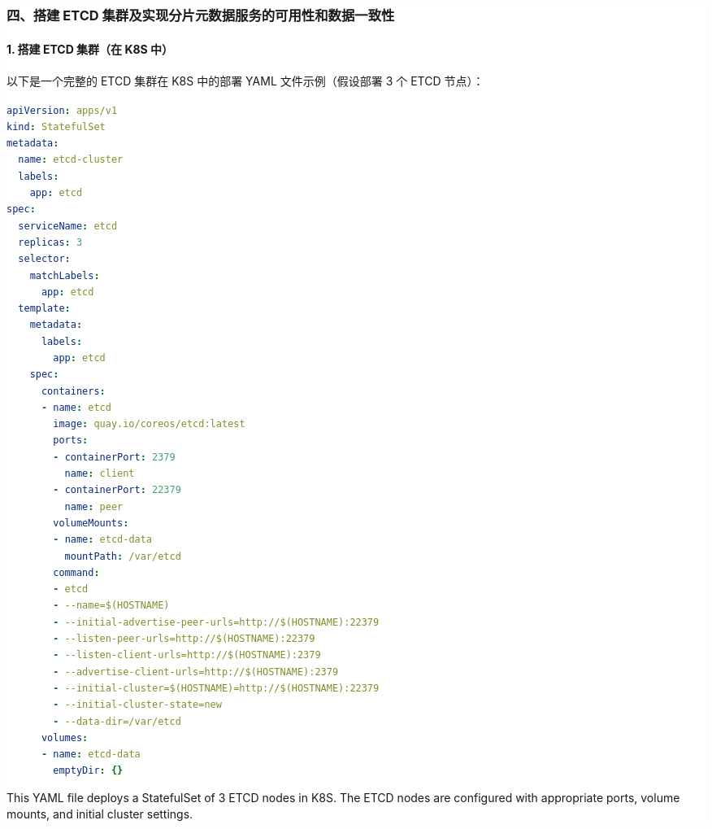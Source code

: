 ### 四、搭建 ETCD 集群及实现分片元数据服务的可用性和数据一致性

#### 1. 搭建 ETCD 集群（在 K8S 中）

以下是一个完整的 ETCD 集群在 K8S 中的部署 YAML 文件示例（假设部署 3 个 ETCD 节点）：

```yaml
apiVersion: apps/v1
kind: StatefulSet
metadata:
  name: etcd-cluster
  labels:
    app: etcd
spec:
  serviceName: etcd
  replicas: 3
  selector:
    matchLabels:
      app: etcd
  template:
    metadata:
      labels:
        app: etcd
    spec:
      containers:
      - name: etcd
        image: quay.io/coreos/etcd:latest
        ports:
        - containerPort: 2379
          name: client
        - containerPort: 22379
          name: peer
        volumeMounts:
        - name: etcd-data
          mountPath: /var/etcd
        command:
        - etcd
        - --name=$(HOSTNAME)
        - --initial-advertise-peer-urls=http://$(HOSTNAME):22379
        - --listen-peer-urls=http://$(HOSTNAME):22379
        - --listen-client-urls=http://$(HOSTNAME):2379
        - --advertise-client-urls=http://$(HOSTNAME):2379
        - --initial-cluster=$(HOSTNAME)=http://$(HOSTNAME):22379
        - --initial-cluster-state=new
        - --data-dir=/var/etcd
      volumes:
      - name: etcd-data
        emptyDir: {}
```

This YAML file deploys a StatefulSet of 3 ETCD nodes in K8S. The ETCD nodes are configured with appropriate ports, volume mounts, and initial cluster settings.
